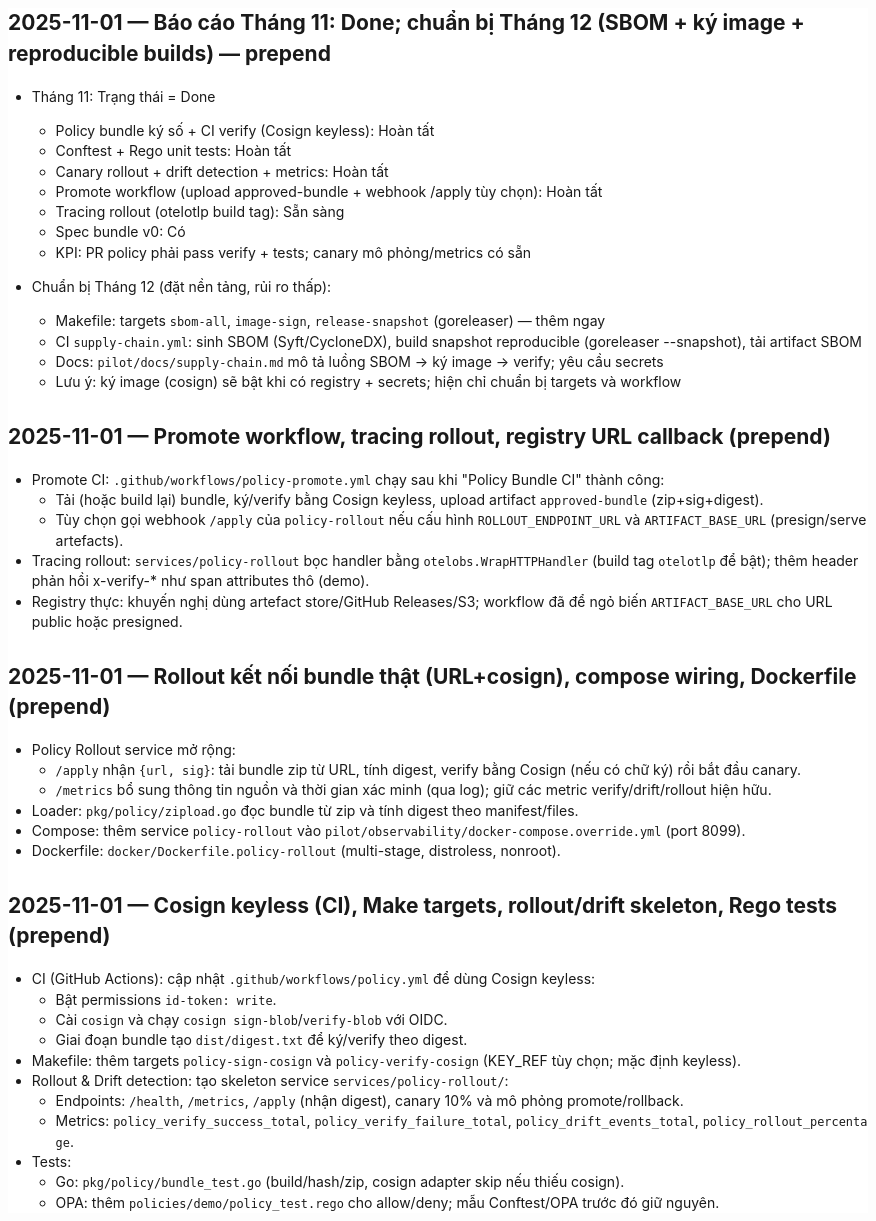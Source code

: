 ## 2025-11-01 — Báo cáo Tháng 11: Done; chuẩn bị Tháng 12 (SBOM + ký image + reproducible builds) — prepend

- Tháng 11: Trạng thái = Done
	- Policy bundle ký số + CI verify (Cosign keyless): Hoàn tất
	- Conftest + Rego unit tests: Hoàn tất
	- Canary rollout + drift detection + metrics: Hoàn tất
	- Promote workflow (upload approved-bundle + webhook /apply tùy chọn): Hoàn tất
	- Tracing rollout (otelotlp build tag): Sẵn sàng
	- Spec bundle v0: Có
	- KPI: PR policy phải pass verify + tests; canary mô phỏng/metrics có sẵn

- Chuẩn bị Tháng 12 (đặt nền tảng, rủi ro thấp):
	- Makefile: targets `sbom-all`, `image-sign`, `release-snapshot` (goreleaser) — thêm ngay
	- CI `supply-chain.yml`: sinh SBOM (Syft/CycloneDX), build snapshot reproducible (goreleaser --snapshot), tải artifact SBOM
	- Docs: `pilot/docs/supply-chain.md` mô tả luồng SBOM → ký image → verify; yêu cầu secrets
	- Lưu ý: ký image (cosign) sẽ bật khi có registry + secrets; hiện chỉ chuẩn bị targets và workflow

## 2025-11-01 — Promote workflow, tracing rollout, registry URL callback (prepend)

- Promote CI: `.github/workflows/policy-promote.yml` chạy sau khi "Policy Bundle CI" thành công:
	- Tải (hoặc build lại) bundle, ký/verify bằng Cosign keyless, upload artifact `approved-bundle` (zip+sig+digest).
	- Tùy chọn gọi webhook `/apply` của `policy-rollout` nếu cấu hình `ROLLOUT_ENDPOINT_URL` và `ARTIFACT_BASE_URL` (presign/serve artefacts).
- Tracing rollout: `services/policy-rollout` bọc handler bằng `otelobs.WrapHTTPHandler` (build tag `otelotlp` để bật); thêm header phản hồi x-verify-* như span attributes thô (demo).
- Registry thực: khuyến nghị dùng artefact store/GitHub Releases/S3; workflow đã để ngỏ biến `ARTIFACT_BASE_URL` cho URL public hoặc presigned.

## 2025-11-01 — Rollout kết nối bundle thật (URL+cosign), compose wiring, Dockerfile (prepend)

- Policy Rollout service mở rộng:
	- `/apply` nhận `{url, sig}`: tải bundle zip từ URL, tính digest, verify bằng Cosign (nếu có chữ ký) rồi bắt đầu canary.
	- `/metrics` bổ sung thông tin nguồn và thời gian xác minh (qua log); giữ các metric verify/drift/rollout hiện hữu.
- Loader: `pkg/policy/zipload.go` đọc bundle từ zip và tính digest theo manifest/files.
- Compose: thêm service `policy-rollout` vào `pilot/observability/docker-compose.override.yml` (port 8099).
- Dockerfile: `docker/Dockerfile.policy-rollout` (multi-stage, distroless, nonroot).

## 2025-11-01 — Cosign keyless (CI), Make targets, rollout/drift skeleton, Rego tests (prepend)

- CI (GitHub Actions): cập nhật `.github/workflows/policy.yml` để dùng Cosign keyless:
	- Bật permissions `id-token: write`.
	- Cài `cosign` và chạy `cosign sign-blob`/`verify-blob` với OIDC.
	- Giai đoạn bundle tạo `dist/digest.txt` để ký/verify theo digest.
- Makefile: thêm targets `policy-sign-cosign` và `policy-verify-cosign` (KEY_REF tùy chọn; mặc định keyless).
- Rollout & Drift detection: tạo skeleton service `services/policy-rollout/`:
	- Endpoints: `/health`, `/metrics`, `/apply` (nhận digest), canary 10% và mô phỏng promote/rollback.
	- Metrics: `policy_verify_success_total`, `policy_verify_failure_total`, `policy_drift_events_total`, `policy_rollout_percentage`.
- Tests:
	- Go: `pkg/policy/bundle_test.go` (build/hash/zip, cosign adapter skip nếu thiếu cosign).
	- OPA: thêm `policies/demo/policy_test.rego` cho allow/deny; mẫu Conftest/OPA trước đó giữ nguyên.
